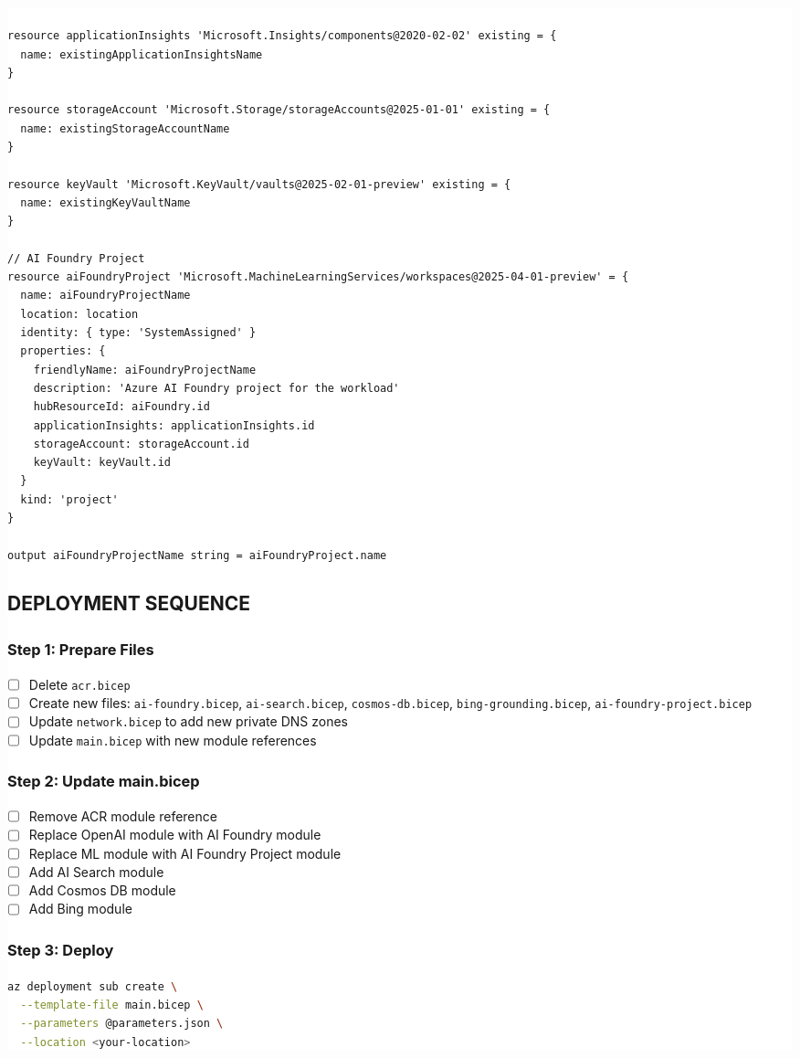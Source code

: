 ```bicep

resource applicationInsights 'Microsoft.Insights/components@2020-02-02' existing = {
  name: existingApplicationInsightsName
}

resource storageAccount 'Microsoft.Storage/storageAccounts@2025-01-01' existing = {
  name: existingStorageAccountName
}

resource keyVault 'Microsoft.KeyVault/vaults@2025-02-01-preview' existing = {
  name: existingKeyVaultName
}

// AI Foundry Project
resource aiFoundryProject 'Microsoft.MachineLearningServices/workspaces@2025-04-01-preview' = {
  name: aiFoundryProjectName
  location: location
  identity: { type: 'SystemAssigned' }
  properties: {
    friendlyName: aiFoundryProjectName
    description: 'Azure AI Foundry project for the workload'
    hubResourceId: aiFoundry.id
    applicationInsights: applicationInsights.id
    storageAccount: storageAccount.id
    keyVault: keyVault.id
  }
  kind: 'project'
}

output aiFoundryProjectName string = aiFoundryProject.name
```

## DEPLOYMENT SEQUENCE

### Step 1: Prepare Files
- [ ] Delete `acr.bicep`
- [ ] Create new files: `ai-foundry.bicep`, `ai-search.bicep`, `cosmos-db.bicep`, `bing-grounding.bicep`, `ai-foundry-project.bicep`
- [ ] Update `network.bicep` to add new private DNS zones
- [ ] Update `main.bicep` with new module references

### Step 2: Update main.bicep
- [ ] Remove ACR module reference
- [ ] Replace OpenAI module with AI Foundry module
- [ ] Replace ML module with AI Foundry Project module
- [ ] Add AI Search module
- [ ] Add Cosmos DB module
- [ ] Add Bing module

### Step 3: Deploy
```bash
az deployment sub create \
  --template-file main.bicep \
  --parameters @parameters.json \
  --location <your-location>
```
